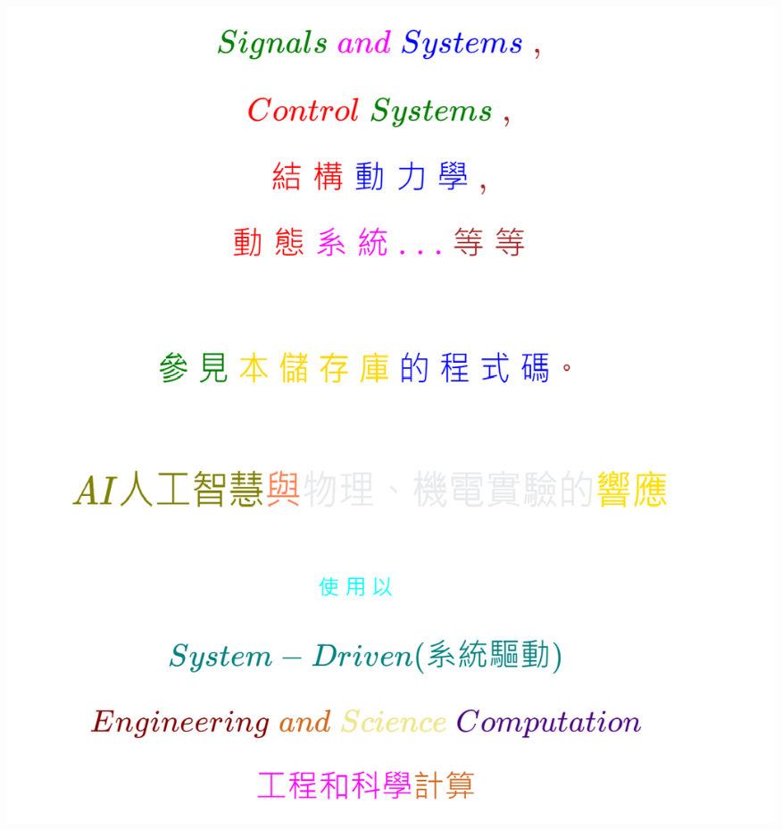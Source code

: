 ![](Images/06-27-03.png)  


![](Images/06-27-04.png)  


![](Images/06-27-07.png)  


![](Images/06-27-05.png)  
